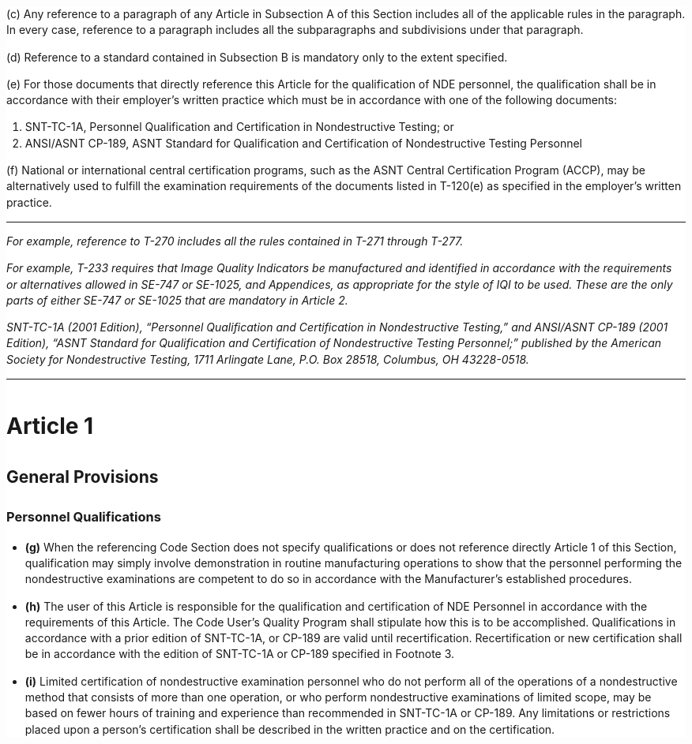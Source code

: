(c) Any reference to a paragraph of any Article in Subsection A of this Section includes all of the applicable rules in the paragraph. In every case, reference to a paragraph includes all the subparagraphs and subdivisions under that paragraph.

(d) Reference to a standard contained in Subsection B is mandatory only to the extent specified.

(e) For those documents that directly reference this Article for the qualification of NDE personnel, the qualification shall be in accordance with their employer’s written practice which must be in accordance with one of the following documents:

1. SNT-TC-1A, Personnel Qualification and Certification in Nondestructive Testing; or
2. ANSI/ASNT CP-189, ASNT Standard for Qualification and Certification of Nondestructive Testing Personnel

(f) National or international central certification programs, such as the ASNT Central Certification Program (ACCP), may be alternatively used to fulfill the examination requirements of the documents listed in T-120(e) as specified in the employer’s written practice.

---

*For example, reference to T-270 includes all the rules contained in T-271 through T-277.*

*For example, T-233 requires that Image Quality Indicators be manufactured and identified in accordance with the requirements or alternatives allowed in SE-747 or SE-1025, and Appendices, as appropriate for the style of IQI to be used. These are the only parts of either SE-747 or SE-1025 that are mandatory in Article 2.*

*SNT-TC-1A (2001 Edition), “Personnel Qualification and Certification in Nondestructive Testing,” and ANSI/ASNT CP-189 (2001 Edition), “ASNT Standard for Qualification and Certification of Nondestructive Testing Personnel;” published by the American Society for Nondestructive Testing, 1711 Arlingate Lane, P.O. Box 28518, Columbus, OH 43228-0518.*

---

# Article 1

## General Provisions

### Personnel Qualifications

- **(g)** When the referencing Code Section does not specify qualifications or does not reference directly Article 1 of this Section, qualification may simply involve demonstration in routine manufacturing operations to show that the personnel performing the nondestructive examinations are competent to do so in accordance with the Manufacturer’s established procedures.

- **(h)** The user of this Article is responsible for the qualification and certification of NDE Personnel in accordance with the requirements of this Article. The Code User’s Quality Program shall stipulate how this is to be accomplished. Qualifications in accordance with a prior edition of SNT-TC-1A, or CP-189 are valid until recertification. Recertification or new certification shall be in accordance with the edition of SNT-TC-1A or CP-189 specified in Footnote 3.

- **(i)** Limited certification of nondestructive examination personnel who do not perform all of the operations of a nondestructive method that consists of more than one operation, or who perform nondestructive examinations of limited scope, may be based on fewer hours of training and experience than recommended in SNT-TC-1A or CP-189. Any limitations or restrictions placed upon a person’s certification shall be described in the written practice and on the certification.
